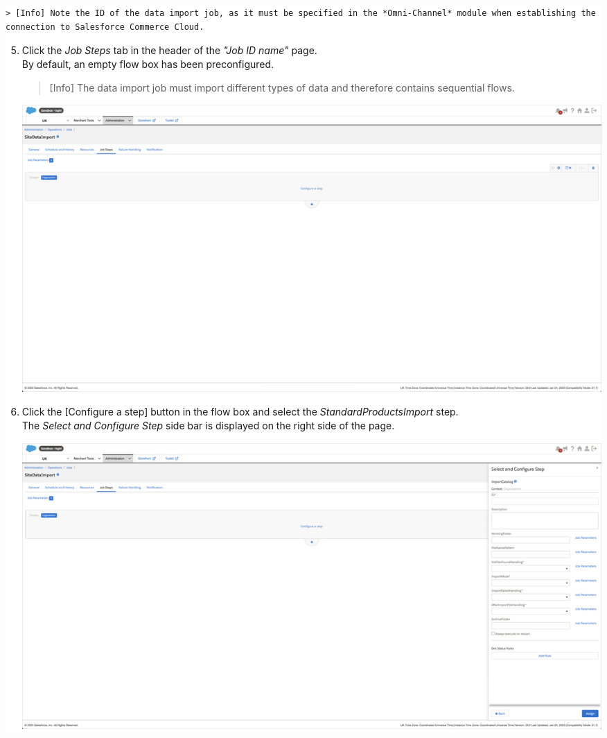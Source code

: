     > [Info] Note the ID of the data import job, as it must be specified in the *Omni-Channel* module when establishing the connection to Salesforce Commerce Cloud.
  
5. Click the *Job Steps* tab in the header of the *"Job ID name"* page.   
    By default, an empty flow box has been preconfigured.
   
   > [Info] The data import job must import different types of data and therefore contains sequential flows. 

    ![Job steps](../../Assets/Screenshots/Channels/Settings/Connections/CommerceCloud/SiteDataImport_JobSteps.png "[Job steps]")
   
6. Click the [Configure a step] button in the flow box and select the *StandardProductsImport* step.  
    The *Select and Configure Step* side bar is displayed on the right side of the page.
   
    ![Select and configure step](../../Assets/Screenshots/Channels/Settings/Connections/CommerceCloud/StandardProductsImport_SelectConfigureStep.png "[Select and configure step]")


[comment]: <> (Ist der Screenshot aus dem Video?)
[comment]: <> (Ist der Screenshot aus dem Video?)
[comment]: <> (access key verändert)